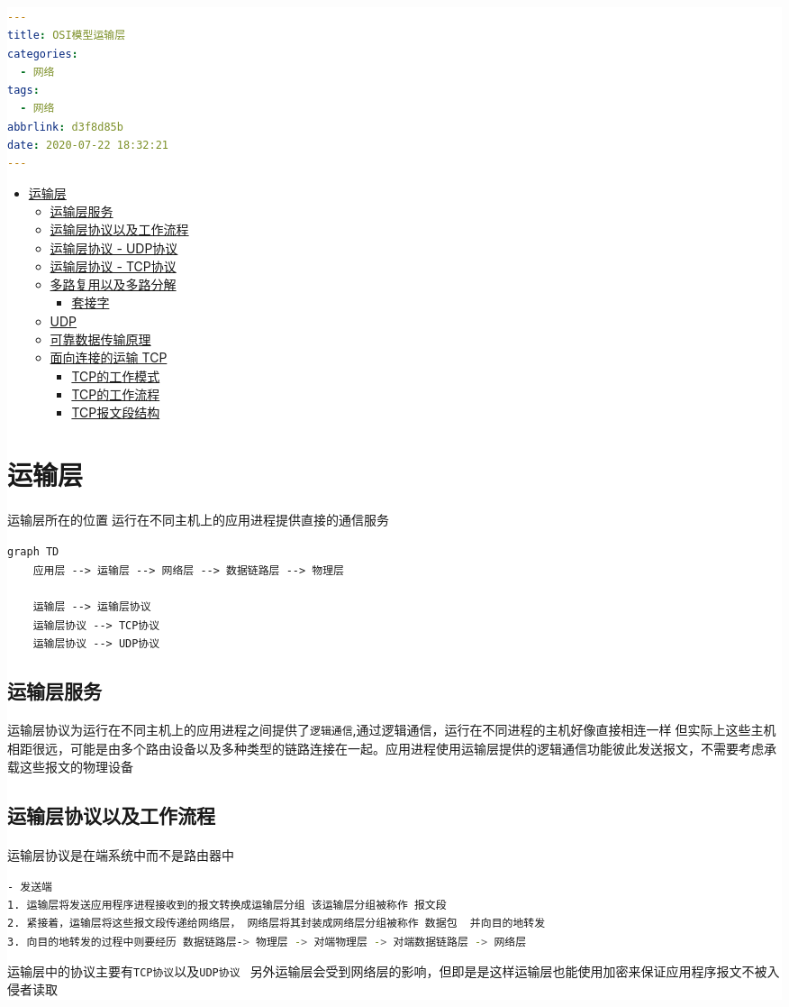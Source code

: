 ```yaml
---
title: OSI模型运输层
categories:
  - 网络
tags:
  - 网络
abbrlink: d3f8d85b
date: 2020-07-22 18:32:21
---
```






- [运输层](#运输层)
  - [运输层服务](#运输层服务)
  - [运输层协议以及工作流程](#运输层协议以及工作流程)
  - [运输层协议 - UDP协议](#运输层协议-udp协议)
  - [运输层协议 - TCP协议](#运输层协议-tcp协议)
  - [多路复用以及多路分解](#多路复用以及多路分解)
    - [套接字](#套接字)
  - [UDP](#udp)
  - [可靠数据传输原理](#可靠数据传输原理)
  - [面向连接的运输 TCP](#面向连接的运输-tcp)
    - [TCP的工作模式](#tcp的工作模式)
    - [TCP的工作流程](#tcp的工作流程)
    - [TCP报文段结构](#tcp报文段结构)





# 运输层

运输层所在的位置 运行在不同主机上的应用进程提供直接的通信服务
```mermaid
graph TD
    应用层 --> 运输层 --> 网络层 --> 数据链路层 --> 物理层

    运输层 --> 运输层协议
    运输层协议 --> TCP协议
    运输层协议 --> UDP协议
```

## 运输层服务
运输层协议为运行在不同主机上的应用进程之间提供了`逻辑通信`,通过逻辑通信，运行在不同进程的主机好像直接相连一样
但实际上这些主机相距很远，可能是由多个路由设备以及多种类型的链路连接在一起。应用进程使用运输层提供的逻辑通信功能彼此发送报文，不需要考虑承载这些报文的物理设备



## 运输层协议以及工作流程
运输层协议是在端系统中而不是路由器中
```bash
- 发送端
1. 运输层将发送应用程序进程接收到的报文转换成运输层分组 该运输层分组被称作 报文段
2. 紧接着，运输层将这些报文段传递给网络层， 网络层将其封装成网络层分组被称作 数据包  并向目的地转发
3. 向目的地转发的过程中则要经历 数据链路层-> 物理层 -> 对端物理层 -> 对端数据链路层 -> 网络层
```
运输层中的协议主要有`TCP协议`以及`UDP协议 `
另外运输层会受到网络层的影响，但即是是这样运输层也能使用加密来保证应用程序报文不被入侵者读取
